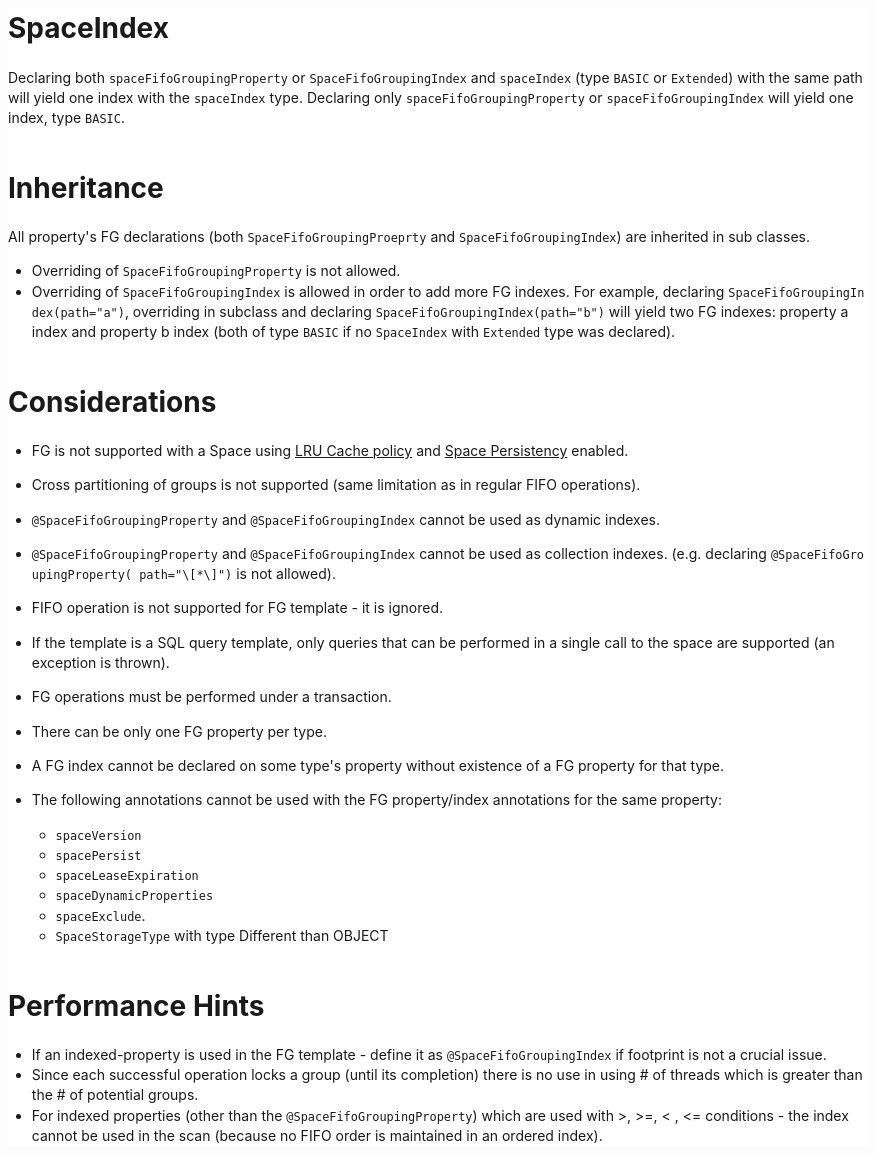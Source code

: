 # SpaceIndex

Declaring both `spaceFifoGroupingProperty` or `SpaceFifoGroupingIndex` and `spaceIndex` (type `BASIC` or `Extended`) with the same path will yield one index with the `spaceIndex` type. Declaring only `spaceFifoGroupingProperty` or `spaceFifoGroupingIndex` will yield one index, type `BASIC`.

# Inheritance

All property's FG declarations (both `SpaceFifoGroupingProeprty` and `SpaceFifoGroupingIndex`) are inherited in sub classes.

- Overriding of `SpaceFifoGroupingProperty` is not allowed.
- Overriding of `SpaceFifoGroupingIndex` is allowed in order to add more FG indexes.
For example, declaring `SpaceFifoGroupingIndex(path="a")`, overriding in subclass and declaring `SpaceFifoGroupingIndex(path="b")` will yield two FG indexes: property a index and property b index (both of type `BASIC` if no `SpaceIndex` with `Extended` type was declared).

# Considerations

- FG is not supported with a Space using [LRU Cache policy](./lru-cache-policy.html) and [Space Persistency](./space-persistency.html) enabled.
- Cross partitioning of groups is not supported (same limitation as in regular FIFO operations).
- `@SpaceFifoGroupingProperty` and `@SpaceFifoGroupingIndex` cannot be used as dynamic indexes.
- `@SpaceFifoGroupingProperty` and `@SpaceFifoGroupingIndex` cannot be used  as collection indexes.
(e.g. declaring `@SpaceFifoGroupingProperty( path="\[*\]")` is not allowed).

- FIFO operation is not supported for FG template - it is ignored.
- If the template is a SQL query template, only queries that can be performed in a single call to the space are supported (an exception is thrown).
- FG operations must be performed under a transaction.
- There can be only one FG property per type.
- A FG index cannot be declared on some type's property without existence of a FG property for that type.
- The following annotations cannot be used with the FG property/index annotations for the same property:
    - `spaceVersion`
    - `spacePersist`
    - `spaceLeaseExpiration`
    - `spaceDynamicProperties`
    - `spaceExclude`.
    - `SpaceStorageType` with type Different than OBJECT

# Performance Hints

- If an indexed-property is used in the FG template - define it as `@SpaceFifoGroupingIndex` if footprint is not a crucial issue.
- Since each successful operation locks a group (until its completion) there is no use in using # of threads which is greater than the # of potential groups.
- For indexed properties (other than the `@SpaceFifoGroupingProperty`) which are used with >, >=, < , <= conditions - the index cannot be used in the scan (because no FIFO order is maintained  in an ordered index).
